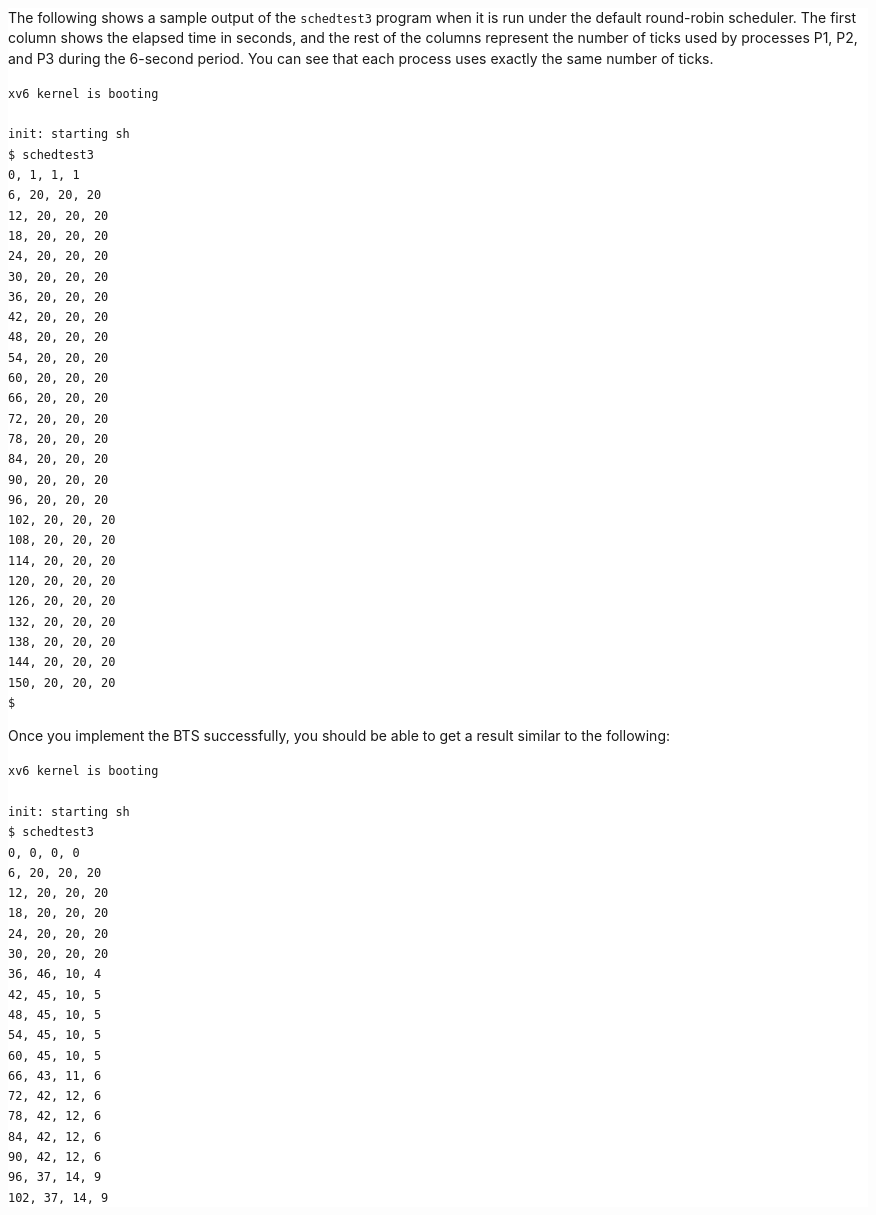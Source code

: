 The following shows a sample output of the `schedtest3` program when it is run under the default round-robin scheduler. The first column shows the elapsed time in seconds, and the rest of the columns represent the number of ticks used by processes P1, P2, and P3 during the 6-second period. You can see that each process uses exactly the same number of ticks.

```
xv6 kernel is booting

init: starting sh
$ schedtest3
0, 1, 1, 1
6, 20, 20, 20
12, 20, 20, 20
18, 20, 20, 20
24, 20, 20, 20
30, 20, 20, 20
36, 20, 20, 20
42, 20, 20, 20
48, 20, 20, 20
54, 20, 20, 20
60, 20, 20, 20
66, 20, 20, 20
72, 20, 20, 20
78, 20, 20, 20
84, 20, 20, 20
90, 20, 20, 20
96, 20, 20, 20
102, 20, 20, 20
108, 20, 20, 20
114, 20, 20, 20
120, 20, 20, 20
126, 20, 20, 20
132, 20, 20, 20
138, 20, 20, 20
144, 20, 20, 20
150, 20, 20, 20
$
```

Once you implement the BTS successfully, you should be able to get a result similar to the following: 

```
xv6 kernel is booting

init: starting sh
$ schedtest3
0, 0, 0, 0
6, 20, 20, 20
12, 20, 20, 20
18, 20, 20, 20
24, 20, 20, 20
30, 20, 20, 20
36, 46, 10, 4
42, 45, 10, 5
48, 45, 10, 5
54, 45, 10, 5
60, 45, 10, 5
66, 43, 11, 6
72, 42, 12, 6
78, 42, 12, 6
84, 42, 12, 6
90, 42, 12, 6
96, 37, 14, 9
102, 37, 14, 9
```